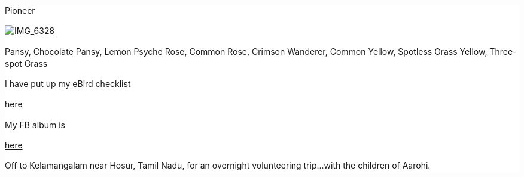Pioneer

<a href="https://www.flickr.com/photos/86494503@N00/15903284056" title="IMG_6328 by mohandep, on Flickr"><img src="https://farm8.staticflickr.com/7538/15903284056_731a626ca1_z.jpg" width="640" height="428" alt="IMG_6328"></a>


Pansy, Chocolate
Pansy, Lemon
Psyche
Rose, Common
Rose, Crimson
Wanderer, Common
Yellow, Spotless Grass
Yellow, Three-spot Grass

I have put up my eBird checklist 

<a href="http://ebird.org/ebird/view/checklist?subID=S20753809"> here </a>

My FB album is 

<a href="https://www.facebook.com/deemopahan/media_set?set=a.10152607614183878.1073742305.587058877&type=3"> here  </a>

</lj-cut>

Off to Kelamangalam near Hosur, Tamil Nadu, for an overnight volunteering trip...with the children  of Aarohi.
